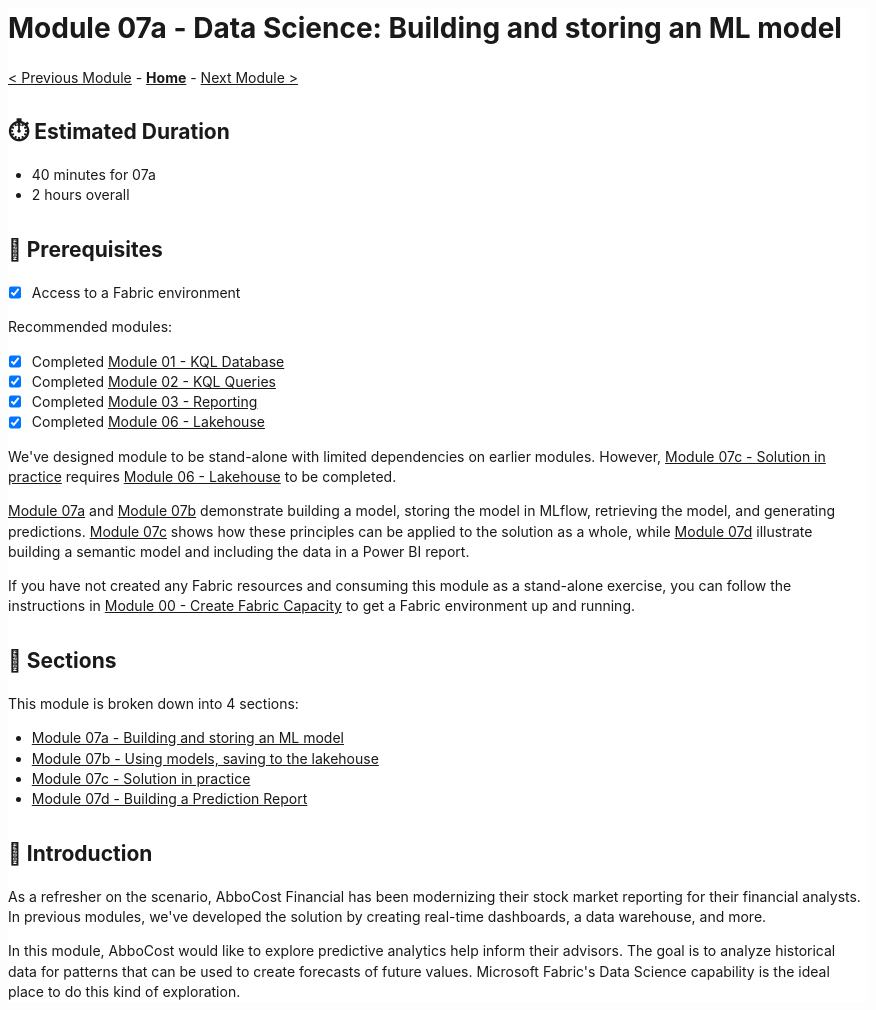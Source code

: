 # Module 07a - Data Science: Building and storing an ML model

[< Previous Module](./module06c.md) - **[Home](../README.md)** - [Next Module >](./module07b.md)

## :stopwatch: Estimated Duration

* 40 minutes for 07a
* 2 hours overall

## :thinking: Prerequisites

- [x] Access to a Fabric environment

Recommended modules:

- [x] Completed [Module 01 - KQL Database](../modules/module01.md)
- [x] Completed [Module 02 - KQL Queries](../modules/module02.md)
- [x] Completed [Module 03 - Reporting](../modules/module03.md)
- [x] Completed [Module 06 - Lakehouse](../modules/module06a.md)

We've designed module to be stand-alone with limited dependencies on earlier modules. However, [Module 07c - Solution in practice](./module07c.md) requires [Module 06 - Lakehouse](./module06a.md) to be completed. 

[Module 07a](./module07a.md) and [Module 07b](./module07b.md) demonstrate building a model, storing the model in MLflow, retrieving the model, and generating predictions. [Module 07c](./module07c.md) shows how these principles can be applied to the solution as a whole, while [Module 07d](./module07d.md) illustrate building a semantic model and including the data in a Power BI report.

If you have not created any Fabric resources and consuming this module as a stand-alone exercise, you can follow the instructions in [Module 00 - Create Fabric Capacity](./module00.md#2-create-fabric-capacity-and-workspace) to get a Fabric environment up and running.

## :book: Sections

This module is broken down into 4 sections:

* [Module 07a - Building and storing an ML model](./module07a.md)
* [Module 07b - Using models, saving to the lakehouse](./module07b.md)
* [Module 07c - Solution in practice](./module07c.md)
* [Module 07d - Building a Prediction Report](./module07d.md)

## :loudspeaker: Introduction

As a refresher on the scenario, AbboCost Financial has been modernizing their stock market reporting for their financial analysts. In previous modules, we've developed the solution by creating real-time dashboards, a data warehouse, and more.

In this module, AbboCost would like to explore predictive analytics help inform their advisors. The goal is to analyze historical data for patterns that can be used to create forecasts of future values. Microsoft Fabric's Data Science capability is the ideal place to do this kind of exploration.
